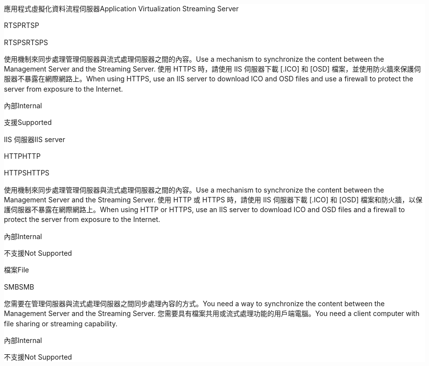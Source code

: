 <td align="left"><p><span data-ttu-id="0818c-176">應用程式虛擬化資料流程伺服器</span><span class="sxs-lookup"><span data-stu-id="0818c-176">Application Virtualization Streaming Server</span></span></p></td>
<td align="left"><p><span data-ttu-id="0818c-177">RTSP</span><span class="sxs-lookup"><span data-stu-id="0818c-177">RTSP</span></span></p>
<p><span data-ttu-id="0818c-178">RTSPS</span><span class="sxs-lookup"><span data-stu-id="0818c-178">RTSPS</span></span></p></td>
<td align="left"><p><span data-ttu-id="0818c-179">使用機制來同步處理管理伺服器與流式處理伺服器之間的內容。</span><span class="sxs-lookup"><span data-stu-id="0818c-179">Use a mechanism to synchronize the content between the Management Server and the Streaming Server.</span></span> <span data-ttu-id="0818c-180">使用 HTTPS 時，請使用 IIS 伺服器下載 [.ICO] 和 [OSD] 檔案，並使用防火牆來保護伺服器不暴露在網際網路上。</span><span class="sxs-lookup"><span data-stu-id="0818c-180">When using HTTPS, use an IIS server to download ICO and OSD files and use a firewall to protect the server from exposure to the Internet.</span></span></p></td>
<td align="left"><p><span data-ttu-id="0818c-181">內部</span><span class="sxs-lookup"><span data-stu-id="0818c-181">Internal</span></span></p></td>
<td align="left"><p><span data-ttu-id="0818c-182">支援</span><span class="sxs-lookup"><span data-stu-id="0818c-182">Supported</span></span></p></td>
</tr>
<tr class="odd">
<td align="left"><p><span data-ttu-id="0818c-183">IIS 伺服器</span><span class="sxs-lookup"><span data-stu-id="0818c-183">IIS server</span></span></p></td>
<td align="left"><p><span data-ttu-id="0818c-184">HTTP</span><span class="sxs-lookup"><span data-stu-id="0818c-184">HTTP</span></span></p>
<p><span data-ttu-id="0818c-185">HTTPS</span><span class="sxs-lookup"><span data-stu-id="0818c-185">HTTPS</span></span></p></td>
<td align="left"><p><span data-ttu-id="0818c-186">使用機制來同步處理管理伺服器與流式處理伺服器之間的內容。</span><span class="sxs-lookup"><span data-stu-id="0818c-186">Use a mechanism to synchronize the content between the Management Server and the Streaming Server.</span></span> <span data-ttu-id="0818c-187">使用 HTTP 或 HTTPS 時，請使用 IIS 伺服器下載 [.ICO] 和 [OSD] 檔案和防火牆，以保護伺服器不暴露在網際網路上。</span><span class="sxs-lookup"><span data-stu-id="0818c-187">When using HTTP or HTTPS, use an IIS server to download ICO and OSD files and a firewall to protect the server from exposure to the Internet.</span></span></p></td>
<td align="left"><p><span data-ttu-id="0818c-188">內部</span><span class="sxs-lookup"><span data-stu-id="0818c-188">Internal</span></span></p></td>
<td align="left"><p><span data-ttu-id="0818c-189">不支援</span><span class="sxs-lookup"><span data-stu-id="0818c-189">Not Supported</span></span></p></td>
</tr>
<tr class="even">
<td align="left"><p><span data-ttu-id="0818c-190">檔案</span><span class="sxs-lookup"><span data-stu-id="0818c-190">File</span></span></p></td>
<td align="left"><p><span data-ttu-id="0818c-191">SMB</span><span class="sxs-lookup"><span data-stu-id="0818c-191">SMB</span></span></p></td>
<td align="left"><p><span data-ttu-id="0818c-192">您需要在管理伺服器與流式處理伺服器之間同步處理內容的方式。</span><span class="sxs-lookup"><span data-stu-id="0818c-192">You need a way to synchronize the content between the Management Server and the Streaming Server.</span></span> <span data-ttu-id="0818c-193">您需要具有檔案共用或流式處理功能的用戶端電腦。</span><span class="sxs-lookup"><span data-stu-id="0818c-193">You need a client computer with file sharing or streaming capability.</span></span></p></td>
<td align="left"><p><span data-ttu-id="0818c-194">內部</span><span class="sxs-lookup"><span data-stu-id="0818c-194">Internal</span></span></p></td>
<td align="left"><p><span data-ttu-id="0818c-195">不支援</span><span class="sxs-lookup"><span data-stu-id="0818c-195">Not Supported</span></span></p></td>
</tr>
</tbody>
</table>
